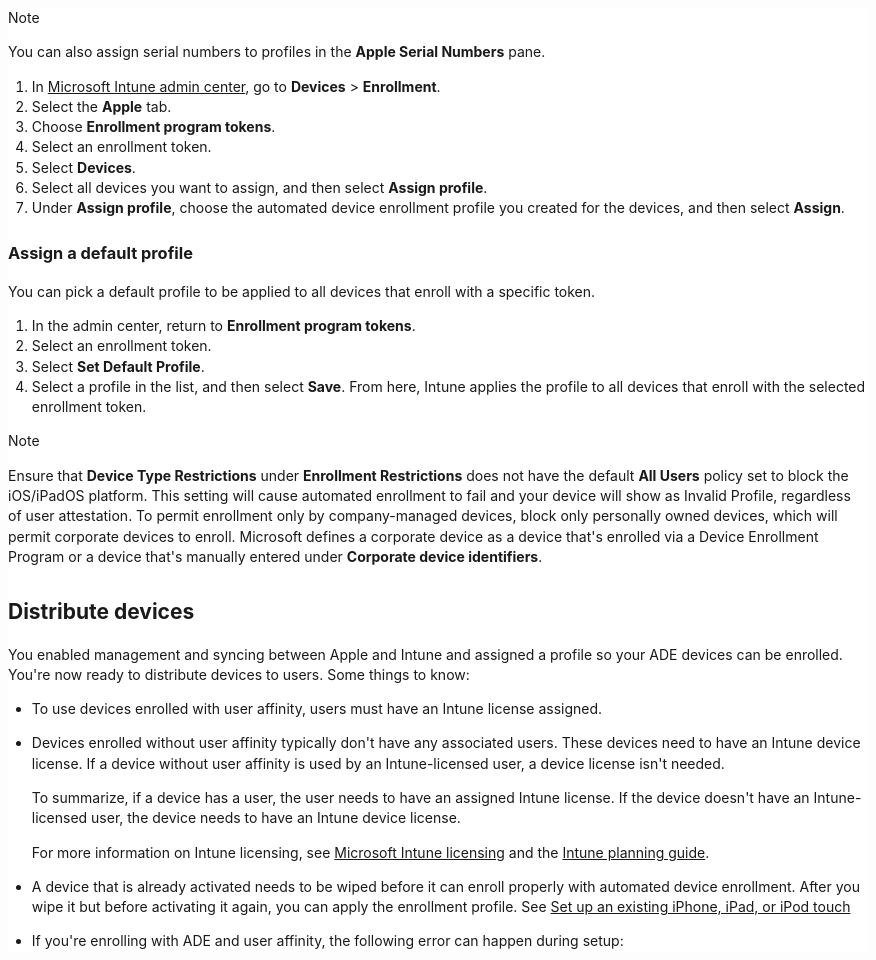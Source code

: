 >[!NOTE]
>You can also assign serial numbers to profiles in the **Apple Serial Numbers** pane.

1. In [Microsoft Intune admin center](https://go.microsoft.com/fwlink/?linkid=2109431), go to **Devices** > **Enrollment**.  
1. Select the **Apple** tab. 
1. Choose **Enrollment program tokens**.  
2. Select an enrollment token.
3. Select **Devices**.  
5. Select all devices you want to assign, and then select **Assign profile**.
4. Under **Assign profile**, choose the automated device enrollment profile you created for the devices, and then select **Assign**.  

### Assign a default profile

You can pick a default profile to be applied to all devices that enroll with a specific token.

1. In the admin center, return to **Enrollment program tokens**.   
2. Select an enrollment token.   
2. Select **Set Default Profile**.  
4. Select a profile in the list, and then select **Save**. From here, Intune applies the profile to all devices that enroll with the selected enrollment token.  

> [!NOTE]
> Ensure that **Device Type Restrictions** under **Enrollment Restrictions** does not have the default **All Users** policy set to block the iOS/iPadOS platform. This setting will cause automated enrollment to fail and your device will show as Invalid Profile, regardless of user attestation. To permit enrollment only by company-managed devices, block only personally owned devices, which will permit corporate devices to enroll. Microsoft defines a corporate device as a device that's enrolled via a Device Enrollment Program or a device that's manually entered under **Corporate device identifiers**.
  
## Distribute devices

You enabled management and syncing between Apple and Intune and assigned a profile so your ADE devices can be enrolled. You're now ready to distribute devices to users. Some things to know:

- To use devices enrolled with user affinity, users must have an Intune license assigned. 
- Devices enrolled without user affinity typically don't have any associated users. These devices need to have an Intune device license. If a device without user affinity is used by an Intune-licensed user, a device license isn't needed.  

  To summarize, if a device has a user, the user needs to have an assigned Intune license. If the device doesn't have an Intune-licensed user, the device needs to have an Intune device license.

  For more information on Intune licensing, see [Microsoft Intune licensing](../fundamentals/licenses.md) and the [Intune planning guide](../fundamentals/intune-planning-guide.md).

- A device that is already activated needs to be wiped before it can enroll properly with automated device enrollment. After you wipe it but before activating it again, you can apply the enrollment profile. See [Set up an existing iPhone, iPad, or iPod touch](https://support.apple.com/en-us/HT207516) 

- If you're enrolling with ADE and user affinity, the following error can happen during setup:

